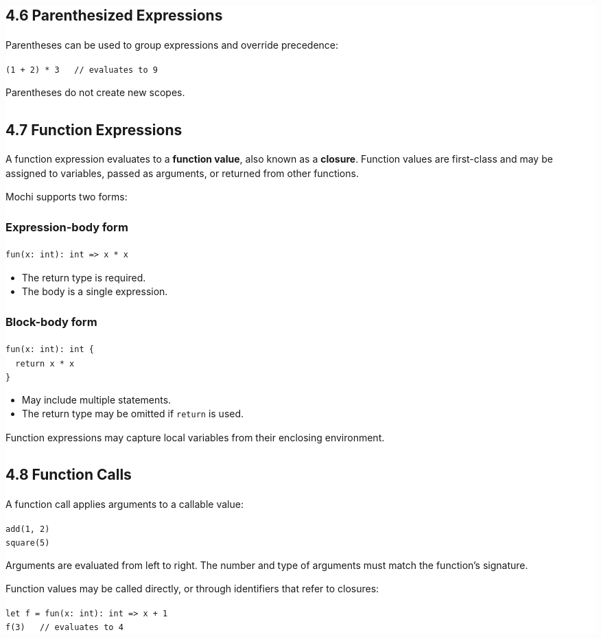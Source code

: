 ## 4.6 Parenthesized Expressions

Parentheses can be used to group expressions and override precedence:

```mochi
(1 + 2) * 3   // evaluates to 9
```

Parentheses do not create new scopes.

## 4.7 Function Expressions

A function expression evaluates to a **function value**, also known as a **closure**. Function values are first-class
and may be assigned to variables, passed as arguments, or returned from other functions.

Mochi supports two forms:

### Expression-body form

```mochi
fun(x: int): int => x * x
```

* The return type is required.
* The body is a single expression.

### Block-body form

```mochi
fun(x: int): int {
  return x * x
}
```

* May include multiple statements.
* The return type may be omitted if `return` is used.

Function expressions may capture local variables from their enclosing environment.

## 4.8 Function Calls

A function call applies arguments to a callable value:

```mochi
add(1, 2)
square(5)
```

Arguments are evaluated from left to right. The number and type of arguments must match the function’s signature.

Function values may be called directly, or through identifiers that refer to closures:

```mochi
let f = fun(x: int): int => x + 1
f(3)   // evaluates to 4
```
